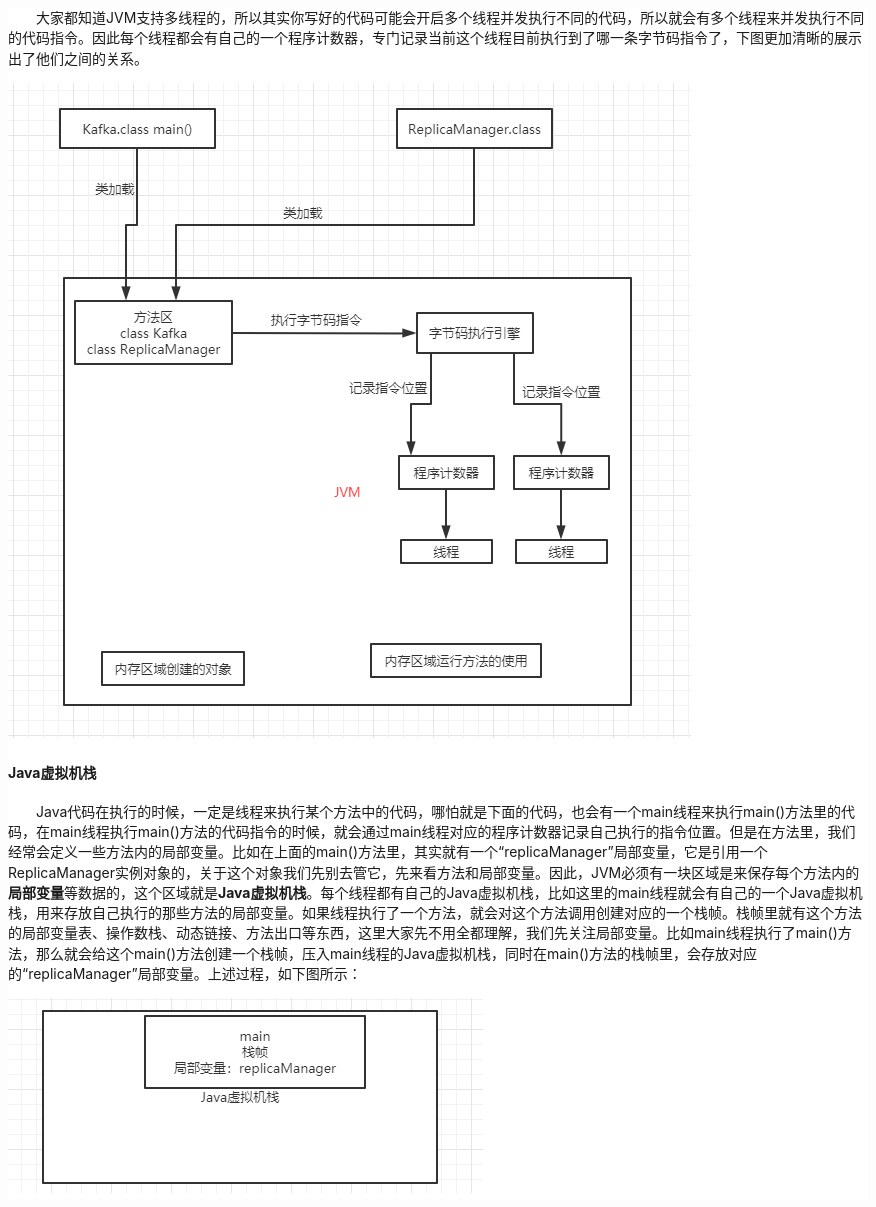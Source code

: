
&emsp;&emsp;大家都知道JVM支持多线程的，所以其实你写好的代码可能会开启多个线程并发执行不同的代码，所以就会有多个线程来并发执行不同的代码指令。因此每个线程都会有自己的一个程序计数器，专门记录当前这个线程目前执行到了哪一条字节码指令了，下图更加清晰的展示出了他们之间的关系。


![](/images/JVM/004-06.PNG)


#### Java虚拟机栈
&emsp;&emsp;Java代码在执行的时候，一定是线程来执行某个方法中的代码，哪怕就是下面的代码，也会有一个main线程来执行main()方法里的代码，在main线程执行main()方法的代码指令的时候，就会通过main线程对应的程序计数器记录自己执行的指令位置。但是在方法里，我们经常会定义一些方法内的局部变量。比如在上面的main()方法里，其实就有一个“replicaManager”局部变量，它是引用一个ReplicaManager实例对象的，关于这个对象我们先别去管它，先来看方法和局部变量。因此，JVM必须有一块区域是来保存每个方法内的**局部变量**等数据的，这个区域就是**Java虚拟机栈**。每个线程都有自己的Java虚拟机栈，比如这里的main线程就会有自己的一个Java虚拟机栈，用来存放自己执行的那些方法的局部变量。如果线程执行了一个方法，就会对这个方法调用创建对应的一个栈帧。栈帧里就有这个方法的局部变量表、操作数栈、动态链接、方法出口等东西，这里大家先不用全都理解，我们先关注局部变量。比如main线程执行了main()方法，那么就会给这个main()方法创建一个栈帧，压入main线程的Java虚拟机栈，同时在main()方法的栈帧里，会存放对应的“replicaManager”局部变量。上述过程，如下图所示：


![](/images/JVM/004-07.PNG)
